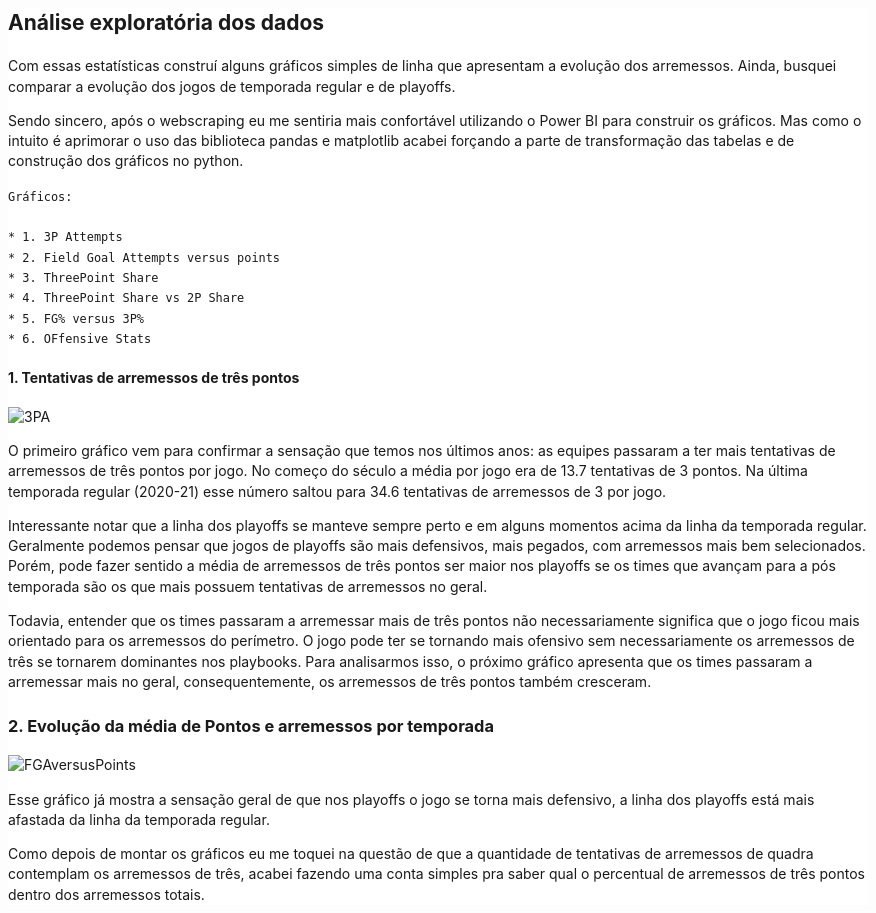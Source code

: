   
## Análise exploratória dos dados
    
Com essas estatísticas construí alguns gráficos simples de linha que apresentam a evolução dos arremessos. Ainda, busquei comparar a evolução dos jogos de temporada regular e de playoffs.

Sendo sincero, após o webscraping eu me sentiria mais confortável utilizando o Power BI para construir os gráficos. Mas como o intuito é aprimorar o uso das biblioteca pandas e matplotlib acabei forçando a parte de transformação das tabelas e de construção dos gráficos no python.


    Gráficos:
    
    * 1. 3P Attempts
    * 2. Field Goal Attempts versus points
    * 3. ThreePoint Share
    * 4. ThreePoint Share vs 2P Share
    * 5. FG% versus 3P%
    * 6. OFfensive Stats


#### 1. Tentativas de arremessos de três pontos


![3PA](https://user-images.githubusercontent.com/83252023/122691158-4be60500-d204-11eb-9c79-202fd486347c.JPEG)


O primeiro gráfico vem para confirmar a sensação que temos nos últimos anos: as equipes passaram a ter mais tentativas de arremessos de três pontos por jogo. No começo do século a média por jogo era de 13.7 tentativas de 3 pontos. Na última temporada regular (2020-21) esse número saltou para 34.6 tentativas de arremessos de 3 por jogo.
    

Interessante notar que a linha dos playoffs se manteve sempre perto e em alguns momentos acima da linha da temporada regular. Geralmente podemos pensar que jogos de playoffs são mais defensivos, mais pegados, com arremessos mais bem selecionados. Porém, pode fazer sentido a média de arremessos de três pontos ser maior nos playoffs se os times que avançam para a pós temporada são os que mais possuem tentativas de arremessos no geral.



Todavia, entender que os times passaram a arremessar mais de três pontos não necessariamente significa que o jogo ficou mais orientado para os arremessos do perímetro. O jogo pode ter se tornando mais ofensivo sem necessariamente os arremessos de três se tornarem dominantes nos playbooks. Para analisarmos isso, o próximo gráfico apresenta que os times passaram a arremessar mais no geral, consequentemente, os arremessos de três pontos também cresceram.

### 2. Evolução da média de Pontos e arremessos por temporada

![FGAversusPoints](https://user-images.githubusercontent.com/83252023/122691227-cca50100-d204-11eb-94a1-aed90cffba75.JPEG)

Esse gráfico já mostra a sensação geral de que nos playoffs o jogo se torna mais defensivo, a linha dos playoffs está mais afastada da linha da temporada regular. 


Como depois de montar os gráficos eu me toquei na questão de que a quantidade de tentativas de arremessos de quadra contemplam os arremessos de três, acabei fazendo uma conta simples pra saber qual o percentual de arremessos de três pontos dentro dos arremessos totais. 
